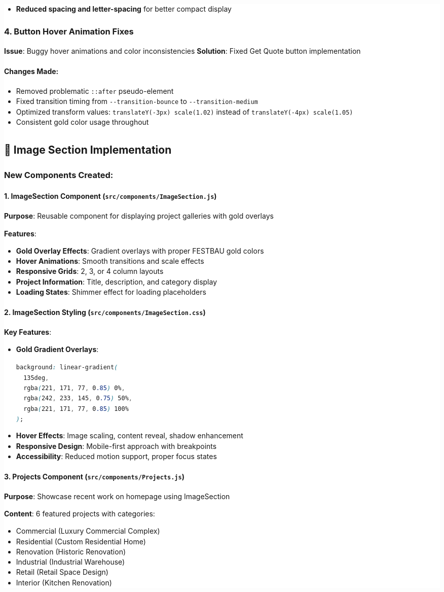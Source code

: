 - **Reduced spacing and letter-spacing** for better compact display

### 4. Button Hover Animation Fixes
**Issue**: Buggy hover animations and color inconsistencies
**Solution**: Fixed Get Quote button implementation

#### Changes Made:
- Removed problematic `::after` pseudo-element
- Fixed transition timing from `--transition-bounce` to `--transition-medium`
- Optimized transform values: `translateY(-3px) scale(1.02)` instead of `translateY(-4px) scale(1.05)`
- Consistent gold color usage throughout

## 🎨 Image Section Implementation

### New Components Created:

#### 1. ImageSection Component (`src/components/ImageSection.js`)
**Purpose**: Reusable component for displaying project galleries with gold overlays

**Features**:
- **Gold Overlay Effects**: Gradient overlays with proper FESTBAU gold colors
- **Hover Animations**: Smooth transitions and scale effects
- **Responsive Grids**: 2, 3, or 4 column layouts
- **Project Information**: Title, description, and category display
- **Loading States**: Shimmer effect for loading placeholders

#### 2. ImageSection Styling (`src/components/ImageSection.css`)
**Key Features**:
- **Gold Gradient Overlays**: 
  ```css
  background: linear-gradient(
    135deg,
    rgba(221, 171, 77, 0.85) 0%,
    rgba(242, 233, 145, 0.75) 50%,
    rgba(221, 171, 77, 0.85) 100%
  );
  ```
- **Hover Effects**: Image scaling, content reveal, shadow enhancement
- **Responsive Design**: Mobile-first approach with breakpoints
- **Accessibility**: Reduced motion support, proper focus states

#### 3. Projects Component (`src/components/Projects.js`)
**Purpose**: Showcase recent work on homepage using ImageSection

**Content**: 6 featured projects with categories:
- Commercial (Luxury Commercial Complex)
- Residential (Custom Residential Home)
- Renovation (Historic Renovation)
- Industrial (Industrial Warehouse)
- Retail (Retail Space Design)
- Interior (Kitchen Renovation)
